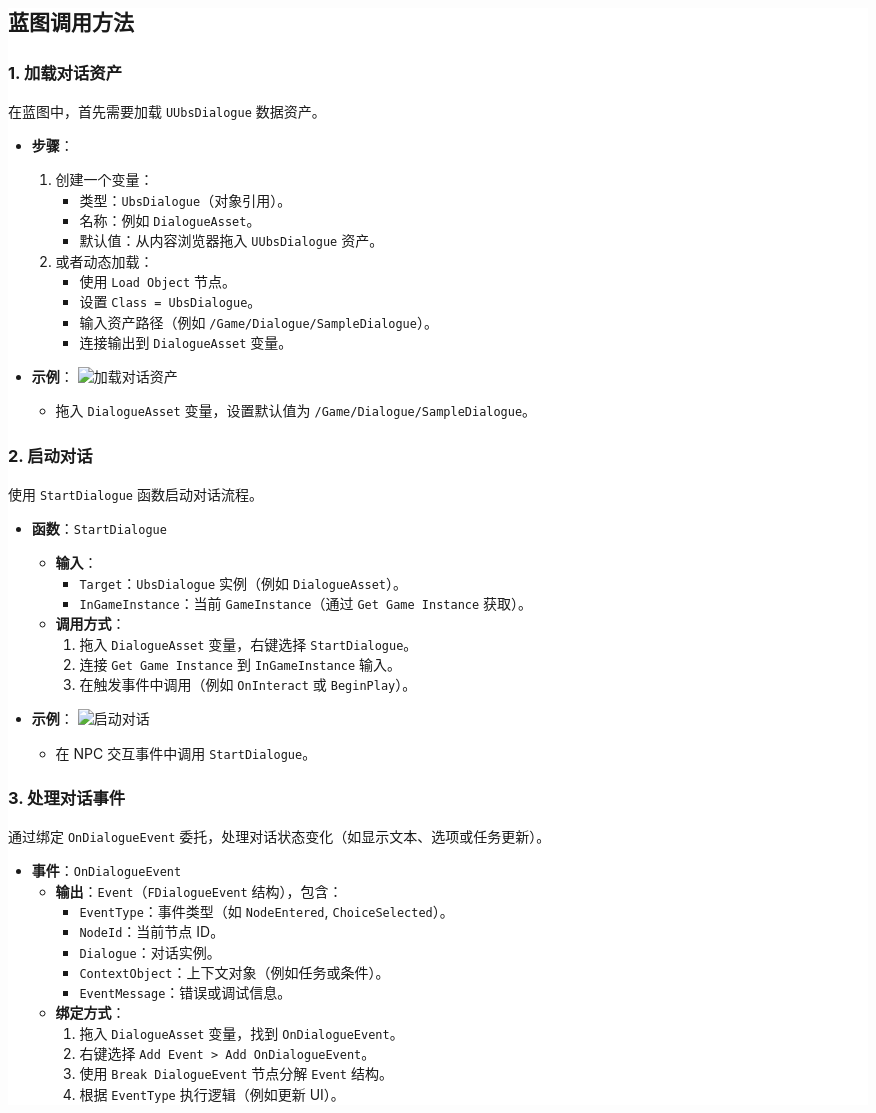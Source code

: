 
## 蓝图调用方法

### 1. 加载对话资产

在蓝图中，首先需要加载 `UUbsDialogue` 数据资产。

- **步骤**：
  1. 创建一个变量：
     - 类型：`UbsDialogue`（对象引用）。
     - 名称：例如 `DialogueAsset`。
     - 默认值：从内容浏览器拖入 `UUbsDialogue` 资产。
  2. 或者动态加载：
     - 使用 `Load Object` 节点。
     - 设置 `Class = UbsDialogue`。
     - 输入资产路径（例如 `/Game/Dialogue/SampleDialogue`）。
     - 连接输出到 `DialogueAsset` 变量。

- **示例**：
  ![加载对话资产](https://example.com/load_dialogue_asset.png) 
  - 拖入 `DialogueAsset` 变量，设置默认值为 `/Game/Dialogue/SampleDialogue`。

### 2. 启动对话

使用 `StartDialogue` 函数启动对话流程。

- **函数**：`StartDialogue`
  - **输入**：
    - `Target`：`UbsDialogue` 实例（例如 `DialogueAsset`）。
    - `InGameInstance`：当前 `GameInstance`（通过 `Get Game Instance` 获取）。
  - **调用方式**：
    1. 拖入 `DialogueAsset` 变量，右键选择 `StartDialogue`。
    2. 连接 `Get Game Instance` 到 `InGameInstance` 输入。
    3. 在触发事件中调用（例如 `OnInteract` 或 `BeginPlay`）。

- **示例**：
  ![启动对话](https://example.com/start_dialogue.png)
  - 在 NPC 交互事件中调用 `StartDialogue`。

### 3. 处理对话事件

通过绑定 `OnDialogueEvent` 委托，处理对话状态变化（如显示文本、选项或任务更新）。

- **事件**：`OnDialogueEvent`
  - **输出**：`Event`（`FDialogueEvent` 结构），包含：
    - `EventType`：事件类型（如 `NodeEntered`, `ChoiceSelected`）。
    - `NodeId`：当前节点 ID。
    - `Dialogue`：对话实例。
    - `ContextObject`：上下文对象（例如任务或条件）。
    - `EventMessage`：错误或调试信息。
  - **绑定方式**：
    1. 拖入 `DialogueAsset` 变量，找到 `OnDialogueEvent`。
    2. 右键选择 `Add Event > Add OnDialogueEvent`。
    3. 使用 `Break DialogueEvent` 节点分解 `Event` 结构。
    4. 根据 `EventType` 执行逻辑（例如更新 UI）。
